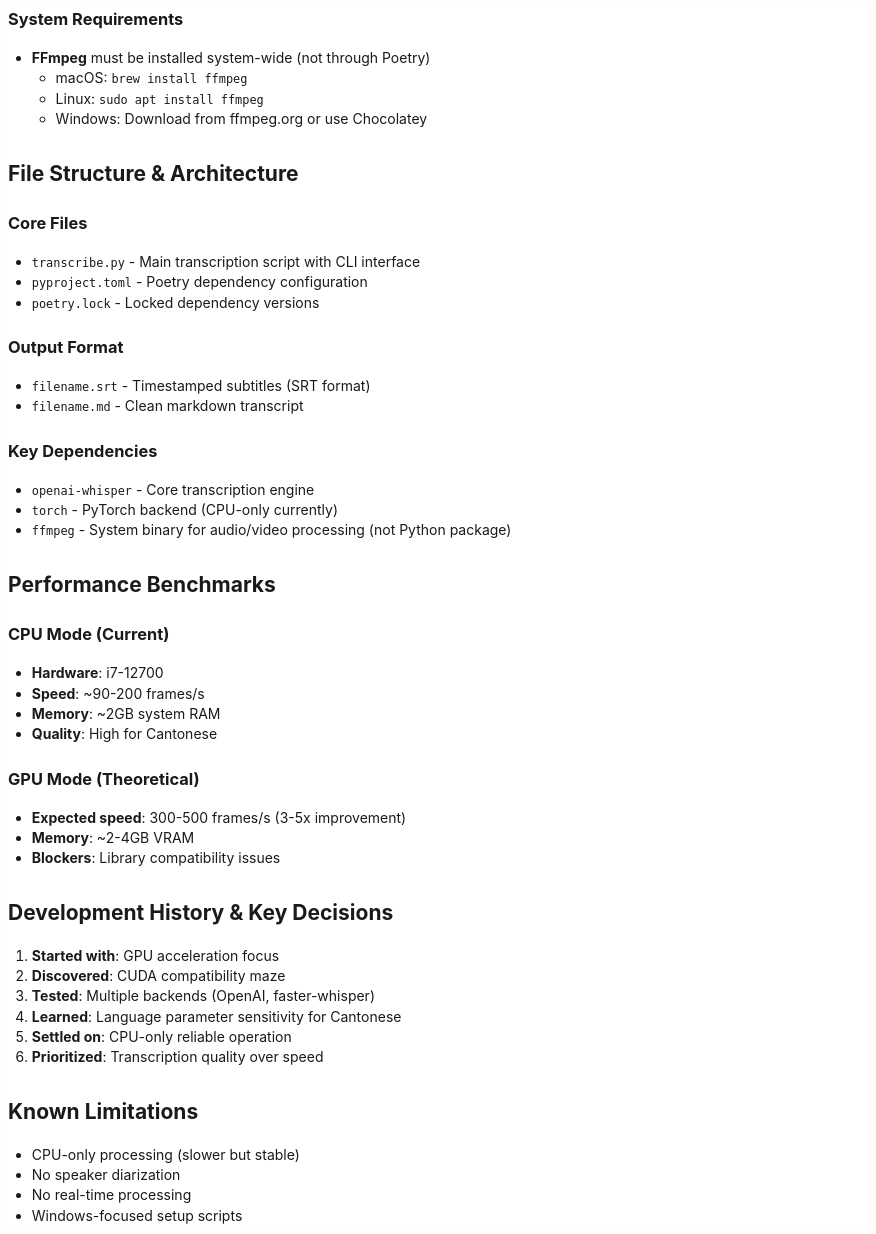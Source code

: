 ### System Requirements
- **FFmpeg** must be installed system-wide (not through Poetry)
  - macOS: `brew install ffmpeg`
  - Linux: `sudo apt install ffmpeg`
  - Windows: Download from ffmpeg.org or use Chocolatey

## File Structure & Architecture

### Core Files
- `transcribe.py` - Main transcription script with CLI interface
- `pyproject.toml` - Poetry dependency configuration
- `poetry.lock` - Locked dependency versions

### Output Format
- `filename.srt` - Timestamped subtitles (SRT format)
- `filename.md` - Clean markdown transcript

### Key Dependencies
- `openai-whisper` - Core transcription engine
- `torch` - PyTorch backend (CPU-only currently)
- `ffmpeg` - System binary for audio/video processing (not Python package)

## Performance Benchmarks

### CPU Mode (Current)
- **Hardware**: i7-12700
- **Speed**: ~90-200 frames/s
- **Memory**: ~2GB system RAM
- **Quality**: High for Cantonese

### GPU Mode (Theoretical)
- **Expected speed**: 300-500 frames/s (3-5x improvement)
- **Memory**: ~2-4GB VRAM
- **Blockers**: Library compatibility issues

## Development History & Key Decisions

1. **Started with**: GPU acceleration focus
2. **Discovered**: CUDA compatibility maze
3. **Tested**: Multiple backends (OpenAI, faster-whisper)
4. **Learned**: Language parameter sensitivity for Cantonese
5. **Settled on**: CPU-only reliable operation
6. **Prioritized**: Transcription quality over speed

## Known Limitations
- CPU-only processing (slower but stable)
- No speaker diarization
- No real-time processing
- Windows-focused setup scripts
